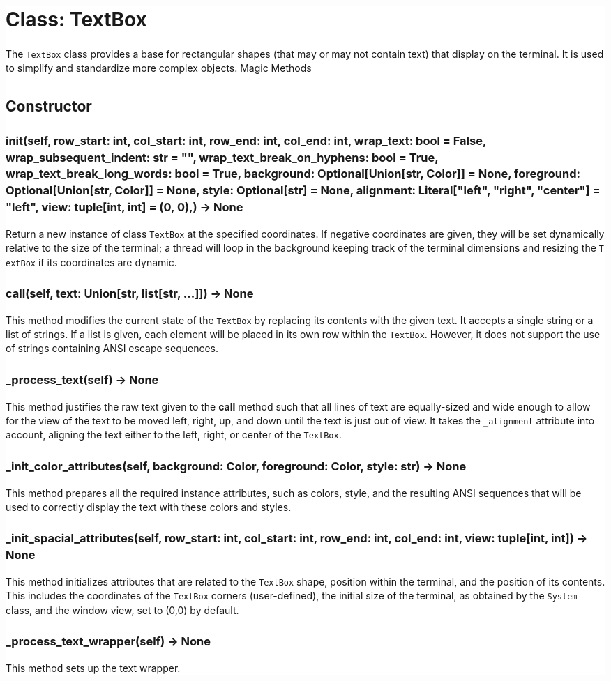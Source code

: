 # Class: TextBox

The `TextBox` class provides a base for rectangular shapes (that may or may not contain text) that display on the terminal. It is used to simplify and standardize more complex objects.
Magic Methods

## Constructor

### __init__(self, row_start: int, col_start: int, row_end: int, col_end: int, wrap_text: bool = False, wrap_subsequent_indent: str = "", wrap_text_break_on_hyphens: bool = True, wrap_text_break_long_words: bool = True, background: Optional[Union[str, Color]] = None, foreground: Optional[Union[str, Color]] = None, style: Optional[str] = None, alignment: Literal["left", "right", "center"] = "left", view: tuple[int, int] = (0, 0),) -> None
Return a new instance of class `TextBox` at the specified coordinates.  If negative coordinates are given, they will be set dynamically relative to the size of the terminal; a thread will loop in the background keeping track of the terminal dimensions and resizing the `TextBox` if its coordinates are dynamic.

### __call__(self, text: Union[str, list[str, ...]]) -> None
This method modifies the current state of the `TextBox` by replacing its contents with the given text. It accepts a single string or a list of strings. If a list is given, each element will be placed in its own row within the `TextBox`. However, it does not support the use of strings containing ANSI escape sequences.

### _process_text(self) -> None
This method justifies the raw text given to the __call__ method such that all lines of text are equally-sized and wide enough to allow for the view of the text to be moved left, right, up, and down until the text is just out of view. It takes the `_alignment` attribute into account, aligning the text either to the left, right, or center of the `TextBox`.

### _init_color_attributes(self, background: Color, foreground: Color, style: str) -> None
This method prepares all the required instance attributes, such as colors, style, and the resulting ANSI sequences that will be used to correctly display the text with these colors and styles.

### _init_spacial_attributes(self, row_start: int, col_start: int, row_end: int, col_end: int, view: tuple[int, int]) -> None
This method initializes attributes that are related to the `TextBox` shape, position within the terminal, and the position of its contents. This includes the coordinates of the `TextBox` corners (user-defined), the initial size of the terminal, as obtained by the `System` class, and the window view, set to (0,0) by default.

### _process_text_wrapper(self) -> None
This method sets up the text wrapper.
